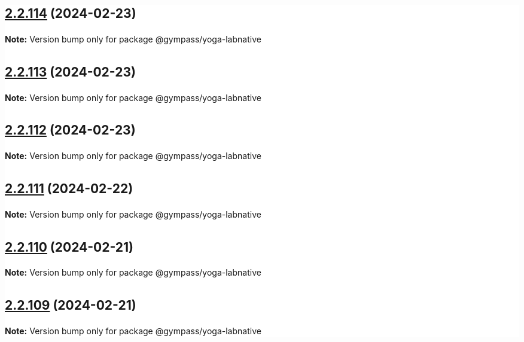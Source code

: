 

## [2.2.114](https://github.com/gympass/yoga/compare/@gympass/yoga-labnative@2.2.113...@gympass/yoga-labnative@2.2.114) (2024-02-23)

**Note:** Version bump only for package @gympass/yoga-labnative





## [2.2.113](https://github.com/gympass/yoga/compare/@gympass/yoga-labnative@2.2.112...@gympass/yoga-labnative@2.2.113) (2024-02-23)

**Note:** Version bump only for package @gympass/yoga-labnative





## [2.2.112](https://github.com/gympass/yoga/compare/@gympass/yoga-labnative@2.2.111...@gympass/yoga-labnative@2.2.112) (2024-02-23)

**Note:** Version bump only for package @gympass/yoga-labnative





## [2.2.111](https://github.com/gympass/yoga/compare/@gympass/yoga-labnative@2.2.110...@gympass/yoga-labnative@2.2.111) (2024-02-22)

**Note:** Version bump only for package @gympass/yoga-labnative





## [2.2.110](https://github.com/gympass/yoga/compare/@gympass/yoga-labnative@2.2.109...@gympass/yoga-labnative@2.2.110) (2024-02-21)

**Note:** Version bump only for package @gympass/yoga-labnative





## [2.2.109](https://github.com/gympass/yoga/compare/@gympass/yoga-labnative@2.2.108...@gympass/yoga-labnative@2.2.109) (2024-02-21)

**Note:** Version bump only for package @gympass/yoga-labnative



